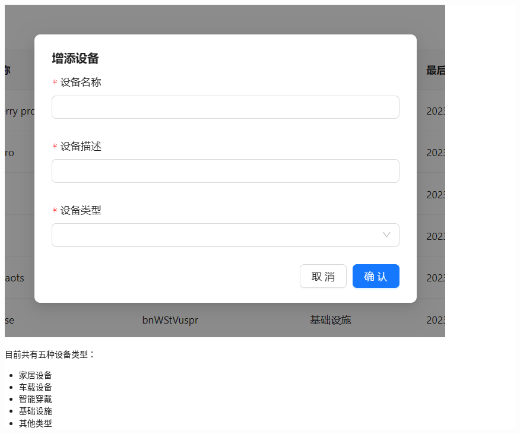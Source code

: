 ![image-20231125212918416](assets/image-20231125212918416.png)

目前共有五种设备类型：

- 家居设备
- 车载设备
- 智能穿戴
- 基础设施
- 其他类型
